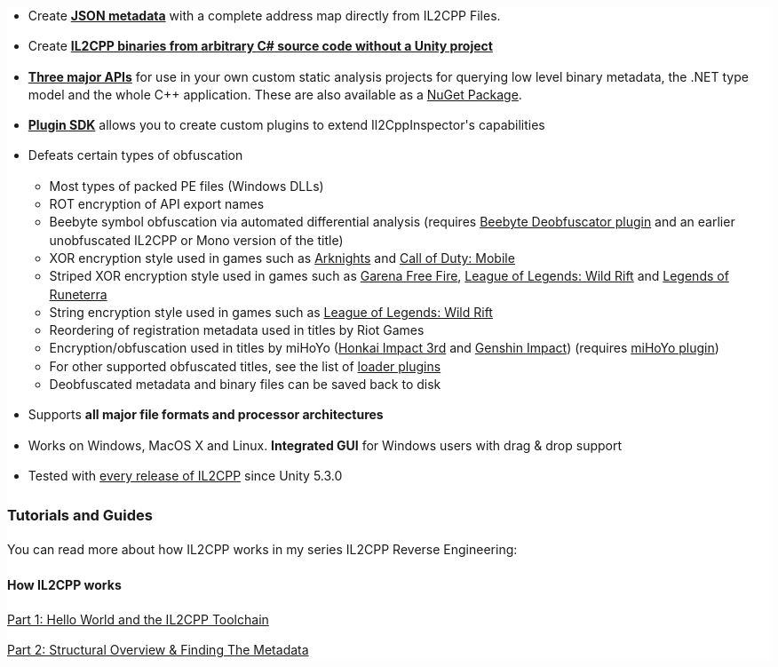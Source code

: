 * Create **[JSON metadata](#generating-json-metadata)** with a complete address map directly from IL2CPP Files.

* Create **[IL2CPP binaries from arbitrary C# source code without a Unity project](#universal-il2cpp-build-utility)**

* **[Three major APIs](#using-the-apis-for-programmatic-analysis)** for use in your own custom static analysis projects for querying low level binary metadata, the .NET type model and the whole C++ application. These are also available as a [NuGet Package](https://www.nuget.org/packages/NoisyCowStudios.Il2CppInspector/).

* **[Plugin SDK](#creating-plugins)** allows you to create custom plugins to extend Il2CppInspector's capabilities

* Defeats certain types of obfuscation
  - Most types of packed PE files (Windows DLLs)
  - ROT encryption of API export names
  - Beebyte symbol obfuscation via automated differential analysis (requires [Beebyte Deobfuscator plugin](https://github.com/OsOmE1/Beebyte-Deobfuscator) and an earlier unobfuscated IL2CPP or Mono version of the title)
  - XOR encryption style used in games such as [Arknights](https://play.google.com/store/apps/details?id=com.YoStarEN.Arknights&hl=en_US&gl=US) and [Call of Duty: Mobile](https://play.google.com/store/apps/details?id=com.activision.callofduty.shooter&hl=en_US&gl=US)
  - Striped XOR encryption style used in games such as [Garena Free Fire](https://play.google.com/store/apps/details?id=com.dts.freefireth&hl=en_US&gl=US), [League of Legends: Wild Rift](https://play.google.com/store/apps/details?id=com.riotgames.league.wildrift&hl=en_US&gl=US) and [Legends of Runeterra](https://play.google.com/store/apps/details?id=com.riotgames.legendsofruneterra&hl=en_US&gl=US)
  - String encryption style used in games such as [League of Legends: Wild Rift](https://play.google.com/store/apps/details?id=com.riotgames.league.wildrift&hl=en_US&gl=US)
  - Reordering of registration metadata used in titles by Riot Games
  - Encryption/obfuscation used in titles by miHoYo ([Honkai Impact 3rd](https://honkaiimpact3.mihoyo.com/) and [Genshin Impact](https://genshin.mihoyo.com/)) (requires [miHoYo plugin](https://github.com/djkaty/Il2CppInspectorPlugins/tree/master/Loaders/miHoYo))
  - For other supported obfuscated titles, see the list of [loader plugins](https://github.com/djkaty/Il2CppInspectorPlugins/tree/master/Loaders)
  - Deobfuscated metadata and binary files can be saved back to disk

* Supports **all major file formats and processor architectures**

* Works on Windows, MacOS X and Linux. **Integrated GUI** for Windows users with drag & drop support

* Tested with [every release of IL2CPP](#version-support) since Unity 5.3.0


### Tutorials and Guides

You can read more about how IL2CPP works in my series IL2CPP Reverse Engineering:

#### How IL2CPP works

[Part 1: Hello World and the IL2CPP Toolchain](https://katyscode.wordpress.com/2020/06/24/il2cpp-part-1/)

[Part 2: Structural Overview & Finding The Metadata](https://katyscode.wordpress.com/2020/12/27/il2cpp-part-2/)
